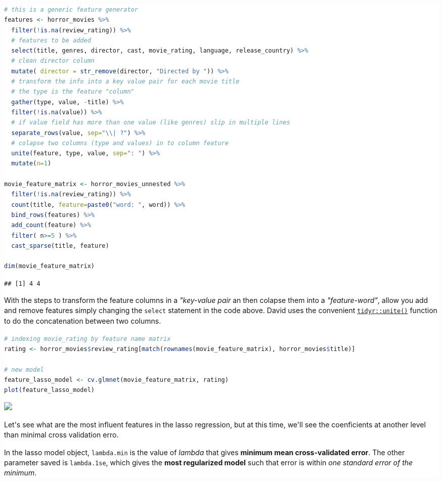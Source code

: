 
```r
# this is a generic feature generator
features <- horror_movies %>% 
  filter(!is.na(review_rating)) %>% 
  # features to be added
  select(title, genres, director, cast, movie_rating, language, release_country) %>% 
  # clean director column
  mutate( director = str_remove(director, "Directed by ")) %>% 
  # transform the info into a key value pair for each movie title
  # the type is the feature "column"
  gather(type, value, -title) %>% 
  filter(!is.na(value)) %>% 
  # if value field has more than one value (like genres) slip in multiple lines
  separate_rows(value, sep="\\| ?") %>% 
  # colapse two columns (type and values) in to column feature
  unite(feature, type, value, sep=": ") %>% 
  mutate(n=1)

movie_feature_matrix <- horror_movies_unnested %>% 
  filter(!is.na(review_rating)) %>% 
  count(title, feature=paste0("word: ", word)) %>%
  bind_rows(features) %>% 
  add_count(feature) %>% 
  filter( n>=5 ) %>% 
  cast_sparse(title, feature)
    
dim(movie_feature_matrix)
```

```
## [1] 4 4
```

With the steps to transform the feature columns in a *"key-value pair* an then colapse them into a *"feature-word"*, allow you add and remove features simply changing the `select` statement in the code above. David uses the convenient [`tidyr::unite()`](https://tidyr.tidyverse.org/reference/unite.html) function to do the concatenation between two columns.


```r
# indexing movie_rating by feature name matrix
rating <- horror_movies$review_rating[match(rownames(movie_feature_matrix), horror_movies$title)]

# new model
feature_lasso_model <- cv.glmnet(movie_feature_matrix, rating)
plot(feature_lasso_model)
```

<img src="{{< blogdown/postref >}}index.en_files/figure-html/newLassoModel-1.png" width="672" />

Let's see what are the most influent features in the lasso regression, but at this time, we'll see the coenficients at another level than minimal cross validation erro.

In the lasso model object, `lambda.min` is the value of *lambda* that gives **minimum mean cross-validated error**. The other parameter saved is `lambda.1se`, which gives the **most regularized model** such that error is within *one standard error of the minimum*. 
